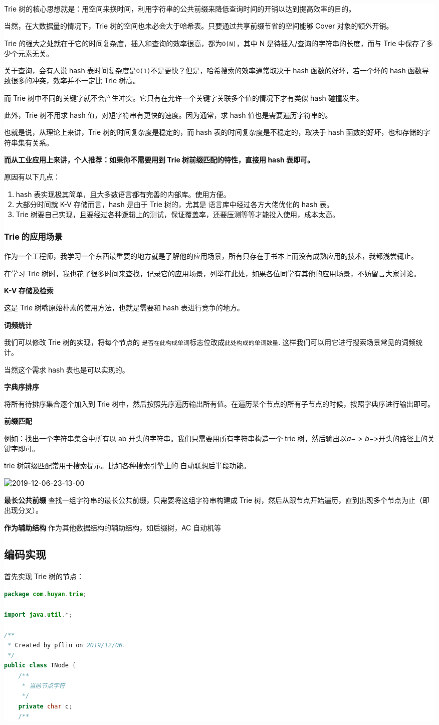 Trie 树的核心思想就是：用空间来换时间，利用字符串的公共前缀来降低查询时间的开销以达到提高效率的目的。

当然，在大数据量的情况下，Trie 树的空间也未必会大于哈希表。只要通过共享前缀节省的空间能够 Cover 对象的额外开销。

Trie 的强大之处就在于它的时间复杂度，插入和查询的效率很高，都为`O(N)`，其中 N 是待插入/查询的字符串的长度，而与 Trie 中保存了多少个元素无关。

关于查询，会有人说 hash 表时间复杂度是`O(1)`不是更快？但是，哈希搜索的效率通常取决于 hash 函数的好坏，若一个坏的 hash 函数导致很多的冲突，效率并不一定比 Trie 树高。

而 Trie 树中不同的关键字就不会产生冲突。它只有在允许一个关键字关联多个值的情况下才有类似 hash 碰撞发生。

此外，Trie 树不用求 hash 值，对短字符串有更快的速度。因为通常，求 hash 值也是需要遍历字符串的。

也就是说，从理论上来讲，Trie 树的时间复杂度是稳定的，而 hash 表的时间复杂度是不稳定的，取决于 hash 函数的好坏，也和存储的字符串集有关系。

**而从工业应用上来讲，个人推荐：如果你不需要用到 Trie 树前缀匹配的特性，直接用 hash 表即可。**

原因有以下几点：

1. hash 表实现极其简单，且大多数语言都有完善的内部库。使用方便。
2. 大部分时间就 K-V 存储而言，hash 是由于 Trie 树的，尤其是 语言库中经过各方大佬优化的 hash 表。
3. Trie 树要自己实现，且要经过各种逻辑上的测试，保证覆盖率，还要压测等等才能投入使用，成本太高。

### Trie 的应用场景

作为一个工程师，我学习一个东西最重要的地方就是了解他的应用场景，所有只存在于书本上而没有成熟应用的技术，我都浅尝辄止。

在学习 Trie 树时，我也花了很多时间来查找，记录它的应用场景，列举在此处，如果各位同学有其他的应用场景，不妨留言大家讨论。

**K-V 存储及检索**

这是 Trie 树嘴原始朴素的使用方法，也就是需要和 hash 表进行竞争的地方。

**词频统计**

我们可以修改 Trie 树的实现，将每个节点的 `是否在此构成单词`标志位改成`此处构成的单词数量`. 这样我们可以用它进行搜索场景常见的词频统计。

当然这个需求 hash 表也是可以实现的。

**字典序排序**

将所有待排序集合逐个加入到 Trie 树中，然后按照先序遍历输出所有值。在遍历某个节点的所有子节点的时候，按照字典序进行输出即可。

**前缀匹配**

例如：找出一个字符串集合中所有以 ab 开头的字符串。我们只需要用所有字符串构造一个 trie 树，然后输出以$a->b->$开头的路径上的关键字即可。

trie 树前缀匹配常用于搜索提示。比如各种搜索引擎上的 自动联想后半段功能。

![2019-12-06-23-13-00](http://img.couplecoders.tech/2019-12-06-23-13-00.png)

**最长公共前缀**
查找一组字符串的最长公共前缀，只需要将这组字符串构建成 Trie 树，然后从跟节点开始遍历，直到出现多个节点为止（即出现分叉）。

**作为辅助结构**
作为其他数据结构的辅助结构，如后缀树，AC 自动机等
                   
## 编码实现

首先实现 Trie 树的节点：

```java
package com.huyan.trie;

import java.util.*;

/**
 * Created by pfliu on 2019/12/06.
 */
public class TNode {
    /**
     * 当前节点字符
     */
    private char c;
    /**
```